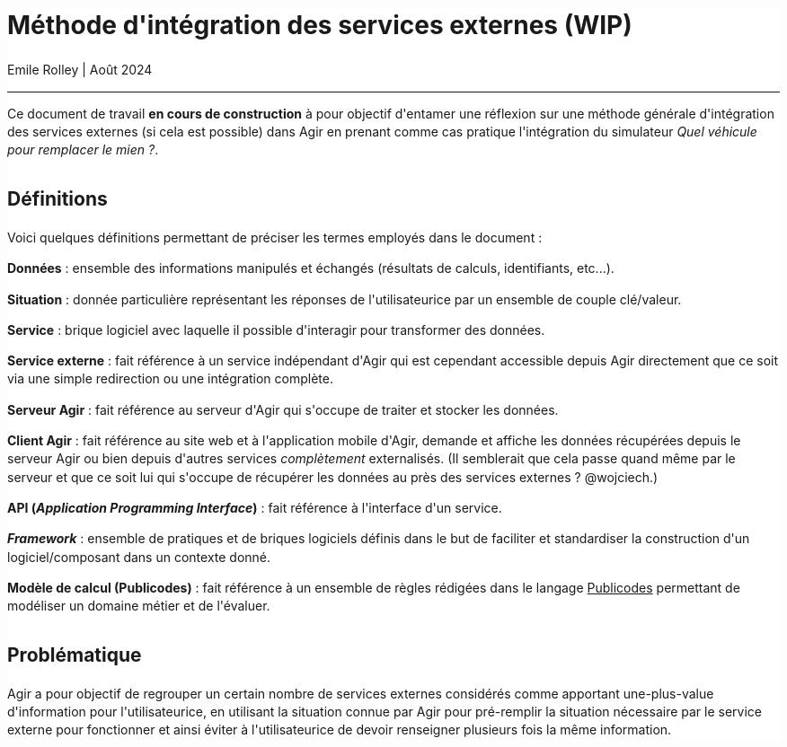 # Méthode d'intégration des services externes (WIP)

Emile Rolley | Août 2024

---

Ce document de travail **en cours de construction** à pour objectif d'entamer
une réflexion sur une méthode générale d'intégration des services externes (si
cela est possible) dans Agir en prenant comme cas pratique l'intégration du
simulateur _Quel véhicule pour remplacer le mien ?_.

## Définitions

Voici quelques définitions permettant de préciser les termes employés dans le
document :

**Données** : ensemble des informations manipulés et échangés (résultats de
calculs, identifiants, etc...).

**Situation** : donnée particulière représentant les réponses de
l'utilisateurice par un ensemble de couple clé/valeur.

**Service** : brique logiciel avec laquelle il possible d'interagir pour
transformer des données.

**Service externe** : fait référence à un service indépendant d'Agir qui est
cependant accessible depuis Agir directement que ce soit via une simple
redirection ou une intégration complète.

**Serveur Agir** : fait référence au serveur d'Agir qui s'occupe de traiter et
stocker les données.

**Client Agir** : fait référence au site web et à l'application mobile d'Agir,
demande et affiche les données récupérées depuis le serveur Agir ou bien depuis
d'autres services _complètement_ externalisés. (Il semblerait que cela passe
quand même par le serveur et que ce soit lui qui s'occupe de récupérer les
données au près des services externes ? @wojciech.)

**API (_Application Programming Interface_)** : fait référence à l'interface d'un
service.

**_Framework_** : ensemble de pratiques et de briques logiciels définis dans le
but de faciliter et standardiser la construction d'un logiciel/composant dans
un contexte donné.

**Modèle de calcul (Publicodes)** : fait référence à un ensemble de règles
rédigées dans le langage [Publicodes](https://publi.codes) permettant de
modéliser un domaine métier et de l'évaluer.

## Problématique

Agir a pour objectif de regrouper un certain nombre de services externes
considérés comme apportant une-plus-value d'information pour l'utilisateurice,
en utilisant la situation connue par Agir pour pré-remplir la situation
nécessaire par le service externe pour fonctionner et ainsi éviter à
l'utilisateurice de devoir renseigner plusieurs fois la même information.
